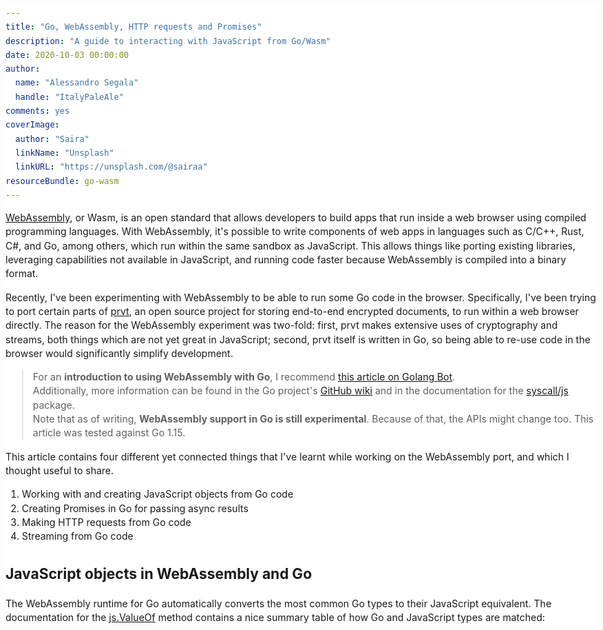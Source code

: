 ```yaml
---
title: "Go, WebAssembly, HTTP requests and Promises"
description: "A guide to interacting with JavaScript from Go/Wasm"
date: 2020-10-03 00:00:00
author:
  name: "Alessandro Segala"
  handle: "ItalyPaleAle"
comments: yes
coverImage:
  author: "Saira"
  linkName: "Unsplash"
  linkURL: "https://unsplash.com/@sairaa"
resourceBundle: go-wasm
---
```


[WebAssembly](https://webassembly.org/), or Wasm, is an open standard that allows developers to build apps that run inside a web browser using compiled programming languages. With WebAssembly, it's possible to write components of web apps in languages such as C/C++, Rust, C#, and Go, among others, which run within the same sandbox as JavaScript. This allows things like porting existing libraries, leveraging capabilities not available in JavaScript, and running code faster because WebAssembly is compiled into a binary format.

Recently, I've been experimenting with WebAssembly to be able to run some Go code in the browser. Specifically, I've been trying to port certain parts of [prvt](https://github.com/italypaleale/prvt), an open source project for storing end-to-end encrypted documents, to run within a web browser directly. The reason for the WebAssembly experiment was two-fold: first, prvt makes extensive uses of cryptography and streams, both things which are not yet great in JavaScript; second, prvt itself is written in Go, so being able to re-use code in the browser would significantly simplify development.

> For an **introduction to using WebAssembly with Go**, I recommend [this article on Golang Bot](https://golangbot.com/webassembly-using-go/).  
> Additionally, more information can be found in the Go project's [GitHub wiki](https://github.com/golang/go/wiki/WebAssembly) and in the documentation for the [syscall/js](https://golang.org/pkg/syscall/js/) package.  
> Note that as of writing, **WebAssembly support in Go is still experimental**. Because of that, the APIs might change too. This article was tested against Go 1.15.

This article contains four different yet connected things that I've learnt while working on the WebAssembly port, and which I thought useful to share.

1. Working with and creating JavaScript objects from Go code
1. Creating Promises in Go for passing async results
1. Making HTTP requests from Go code
1. Streaming from Go code

## JavaScript objects in WebAssembly and Go

The WebAssembly runtime for Go automatically converts the most common Go types to their JavaScript equivalent. The documentation for the [js.ValueOf](https://golang.org/pkg/syscall/js/#ValueOf) method contains a nice summary table of how Go and JavaScript types are matched:
